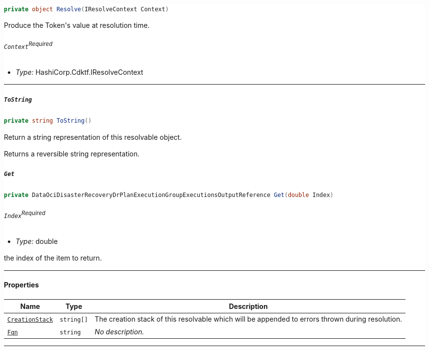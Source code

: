 ```csharp
private object Resolve(IResolveContext Context)
```

Produce the Token's value at resolution time.

###### `Context`<sup>Required</sup> <a name="Context" id="rhizo-co-terraform-provider-oci.dataOciDisasterRecoveryDrPlanExecution.DataOciDisasterRecoveryDrPlanExecutionGroupExecutionsList.resolve.parameter._context"></a>

- *Type:* HashiCorp.Cdktf.IResolveContext

---

##### `ToString` <a name="ToString" id="rhizo-co-terraform-provider-oci.dataOciDisasterRecoveryDrPlanExecution.DataOciDisasterRecoveryDrPlanExecutionGroupExecutionsList.toString"></a>

```csharp
private string ToString()
```

Return a string representation of this resolvable object.

Returns a reversible string representation.

##### `Get` <a name="Get" id="rhizo-co-terraform-provider-oci.dataOciDisasterRecoveryDrPlanExecution.DataOciDisasterRecoveryDrPlanExecutionGroupExecutionsList.get"></a>

```csharp
private DataOciDisasterRecoveryDrPlanExecutionGroupExecutionsOutputReference Get(double Index)
```

###### `Index`<sup>Required</sup> <a name="Index" id="rhizo-co-terraform-provider-oci.dataOciDisasterRecoveryDrPlanExecution.DataOciDisasterRecoveryDrPlanExecutionGroupExecutionsList.get.parameter.index"></a>

- *Type:* double

the index of the item to return.

---


#### Properties <a name="Properties" id="Properties"></a>

| **Name** | **Type** | **Description** |
| --- | --- | --- |
| <code><a href="#rhizo-co-terraform-provider-oci.dataOciDisasterRecoveryDrPlanExecution.DataOciDisasterRecoveryDrPlanExecutionGroupExecutionsList.property.creationStack">CreationStack</a></code> | <code>string[]</code> | The creation stack of this resolvable which will be appended to errors thrown during resolution. |
| <code><a href="#rhizo-co-terraform-provider-oci.dataOciDisasterRecoveryDrPlanExecution.DataOciDisasterRecoveryDrPlanExecutionGroupExecutionsList.property.fqn">Fqn</a></code> | <code>string</code> | *No description.* |

---
